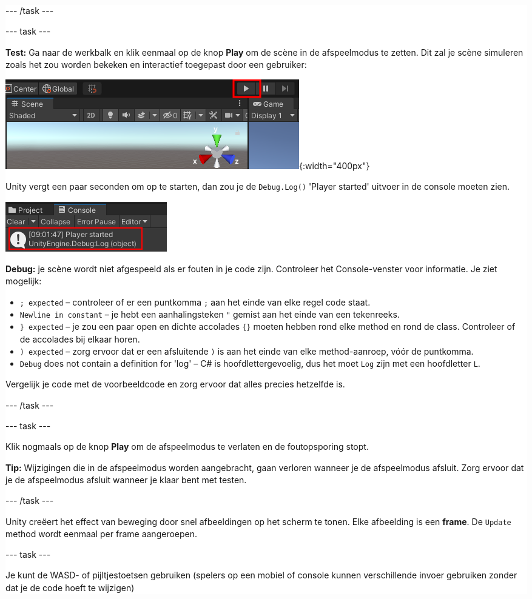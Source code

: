 --- /task ---

--- task ---

**Test:** Ga naar de werkbalk en klik eenmaal op de knop **Play** om de scène in de afspeelmodus te zetten. Dit zal je scène simuleren zoals het zou worden bekeken en interactief toegepast door een gebruiker:

![De werkbalk bovenaan de Unity Editor met de knop Play gemarkeerd.](images/play-button.png){:width="400px"}

Unity vergt een paar seconden om op te starten, dan zou je de `Debug.Log()` 'Player started' uitvoer in de console moeten zien.

![Het Console venster met het bericht 'Player started' als een opmerking.](images/player-started.png)

**Debug:** je scène wordt niet afgespeeld als er fouten in je code zijn. Controleer het Console-venster voor informatie. Je ziet mogelijk:
+ `; expected` – controleer of er een puntkomma `;` aan het einde van elke regel code staat.
+ `Newline in constant` – je hebt een aanhalingsteken `"` gemist aan het einde van een tekenreeks.
+ `} expected` – je zou een paar open en dichte accolades `{}` moeten hebben rond elke method en rond de class. Controleer of de accolades bij elkaar horen.
+ `) expected` – zorg ervoor dat er een afsluitende `)` is aan het einde van elke method-aanroep, vóór de puntkomma.
+ `Debug` does not contain a definition for 'log' – C# is hoofdlettergevoelig, dus het moet `Log` zijn met een hoofdletter `L`.

Vergelijk je code met de voorbeeldcode en zorg ervoor dat alles precies hetzelfde is.

--- /task ---

--- task ---

Klik nogmaals op de knop **Play** om de afspeelmodus te verlaten en de foutopsporing stopt.

**Tip:** Wijzigingen die in de afspeelmodus worden aangebracht, gaan verloren wanneer je de afspeelmodus afsluit. Zorg ervoor dat je de afspeelmodus afsluit wanneer je klaar bent met testen.

--- /task ---

Unity creëert het effect van beweging door snel afbeeldingen op het scherm te tonen. Elke afbeelding is een **frame**. De `Update` method wordt eenmaal per frame aangeroepen.

--- task ---

Je kunt de WASD- of pijltjestoetsen gebruiken (spelers op een mobiel of console kunnen verschillende invoer gebruiken zonder dat je de code hoeft te wijzigen)
